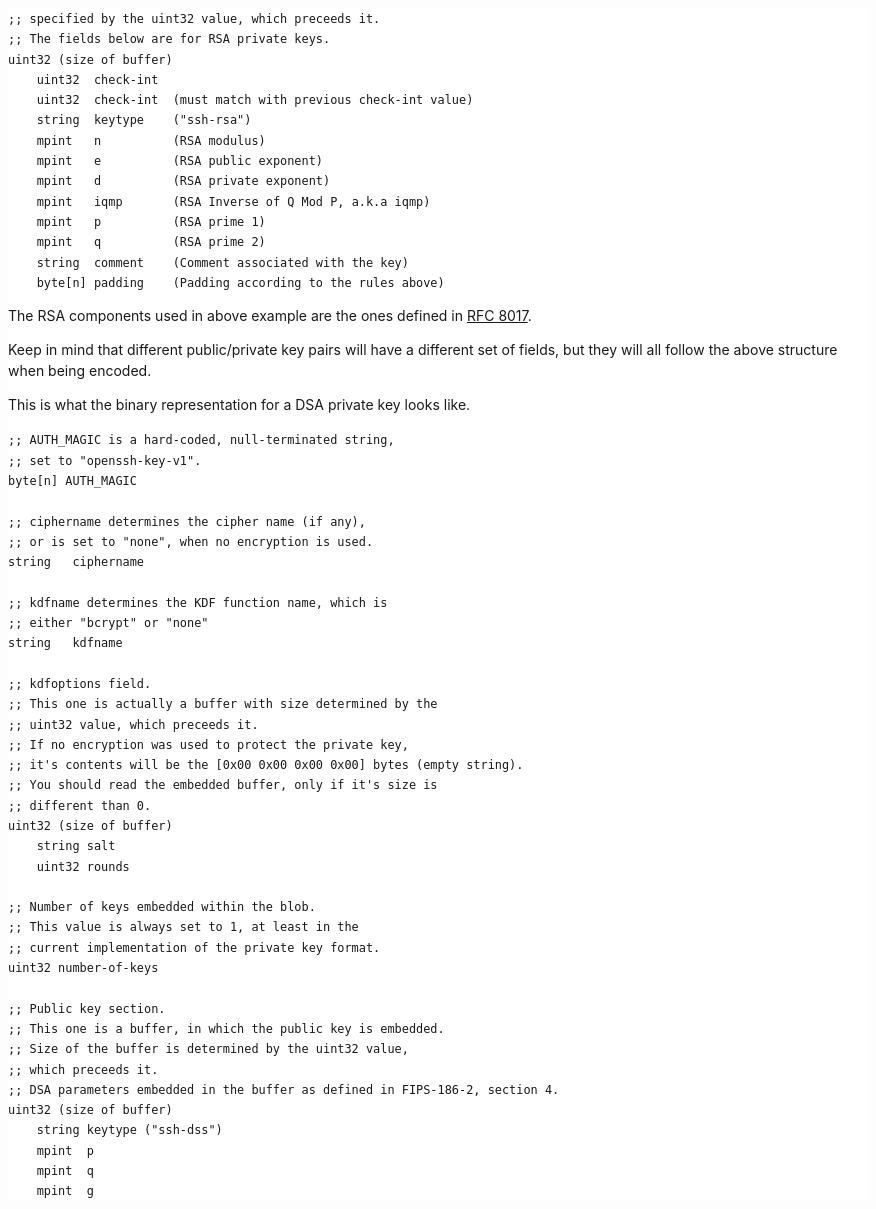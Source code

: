 ``` text
;; specified by the uint32 value, which preceeds it.
;; The fields below are for RSA private keys.
uint32 (size of buffer)
    uint32  check-int
    uint32  check-int  (must match with previous check-int value)
    string  keytype    ("ssh-rsa")
    mpint   n          (RSA modulus)
    mpint   e          (RSA public exponent)
    mpint   d          (RSA private exponent)
    mpint   iqmp       (RSA Inverse of Q Mod P, a.k.a iqmp)
    mpint   p          (RSA prime 1)
    mpint   q          (RSA prime 2)
    string  comment    (Comment associated with the key)
    byte[n] padding    (Padding according to the rules above)
```

The RSA components used in above example are the ones defined in
[RFC 8017][RFC 8017].

Keep in mind that different public/private key pairs will have a
different set of fields, but they will all follow the above
structure when being encoded.

This is what the binary representation for a DSA private key looks
like.

``` text
;; AUTH_MAGIC is a hard-coded, null-terminated string,
;; set to "openssh-key-v1".
byte[n] AUTH_MAGIC

;; ciphername determines the cipher name (if any),
;; or is set to "none", when no encryption is used.
string   ciphername

;; kdfname determines the KDF function name, which is
;; either "bcrypt" or "none"
string   kdfname

;; kdfoptions field.
;; This one is actually a buffer with size determined by the
;; uint32 value, which preceeds it.
;; If no encryption was used to protect the private key,
;; it's contents will be the [0x00 0x00 0x00 0x00] bytes (empty string).
;; You should read the embedded buffer, only if it's size is
;; different than 0.
uint32 (size of buffer)
    string salt
    uint32 rounds

;; Number of keys embedded within the blob.
;; This value is always set to 1, at least in the
;; current implementation of the private key format.
uint32 number-of-keys

;; Public key section.
;; This one is a buffer, in which the public key is embedded.
;; Size of the buffer is determined by the uint32 value,
;; which preceeds it.
;; DSA parameters embedded in the buffer as defined in FIPS-186-2, section 4.
uint32 (size of buffer)
    string keytype ("ssh-dss")
    mpint  p
    mpint  q
    mpint  g
```

[PROTOCOL.certkeys]: https://cvsweb.openbsd.org/src/usr.bin/ssh/PROTOCOL.certkeys?annotate=HEAD
[PROTOCOL.key]: https://cvsweb.openbsd.org/src/usr.bin/ssh/PROTOCOL.key?annotate=HEAD
[RFC 4251]: https://tools.ietf.org/html/rfc4251
[RFC 4253]: https://tools.ietf.org/html/rfc4253
[KDF]: https://en.wikipedia.org/wiki/Key_derivation_function
[cipher.c]: https://github.com/openssh/openssh-portable/blob/eba523f0a130f1cce829e6aecdcefa841f526a1a/cipher.c#L86
[sshkey.c]: https://github.com/openssh/openssh-portable/blob/master/sshkey.c
[RFC 8017]: https://tools.ietf.org/html/rfc8017